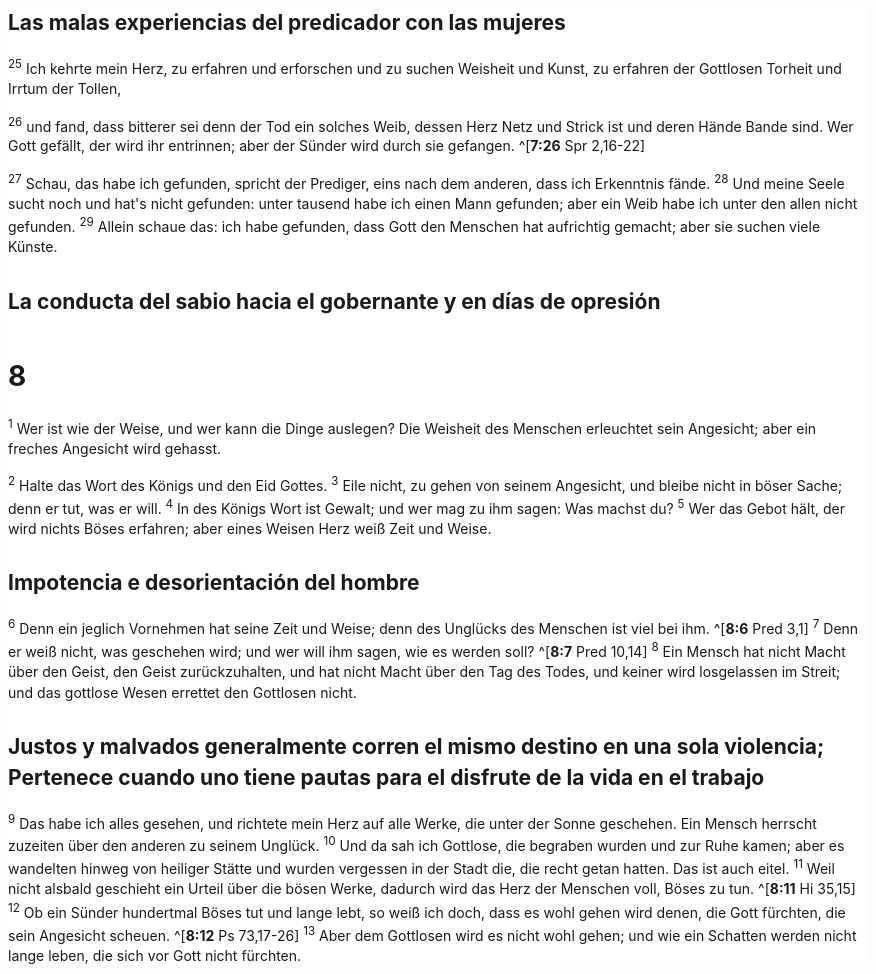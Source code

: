 


## Las malas experiencias del predicador con las mujeres
<sup class='bibleverse'>25</sup> Ich kehrte mein Herz, zu erfahren und erforschen und zu suchen Weisheit und Kunst, zu erfahren der Gottlosen Torheit und Irrtum der Tollen, 


<sup class='bibleverse'>26</sup> und fand, dass bitterer sei denn der Tod ein solches Weib, dessen Herz Netz und Strick ist und deren Hände Bande sind. Wer Gott gefällt, der wird ihr entrinnen; aber der Sünder wird durch sie gefangen. 
^[**7:26** Spr 2,16-22] 


<sup class='bibleverse'>27</sup> Schau, das habe ich gefunden, spricht der Prediger, eins nach dem anderen, dass ich Erkenntnis fände. <sup class='bibleverse'>28</sup> Und meine Seele sucht noch und hat's nicht gefunden: unter tausend habe ich einen Mann gefunden; aber ein Weib habe ich unter den allen nicht gefunden. <sup class='bibleverse'>29</sup> Allein schaue das: ich habe gefunden, dass Gott den Menschen hat aufrichtig gemacht; aber sie suchen viele Künste.

## La conducta del sabio hacia el gobernante y en días de opresión
# 8
<sup class='bibleverse'>1</sup> Wer ist wie der Weise, und wer kann die Dinge auslegen? Die Weisheit des Menschen erleuchtet sein Angesicht; aber ein freches Angesicht wird gehasst. 


<sup class='bibleverse'>2</sup> Halte das Wort des Königs und den Eid Gottes. <sup class='bibleverse'>3</sup> Eile nicht, zu gehen von seinem Angesicht, und bleibe nicht in böser Sache; denn er tut, was er will. <sup class='bibleverse'>4</sup> In des Königs Wort ist Gewalt; und wer mag zu ihm sagen: Was machst du? <sup class='bibleverse'>5</sup> Wer das Gebot hält, der wird nichts Böses erfahren; aber eines Weisen Herz weiß Zeit und Weise. 



## Impotencia e desorientación del hombre
<sup class='bibleverse'>6</sup> Denn ein jeglich Vornehmen hat seine Zeit und Weise; denn des Unglücks des Menschen ist viel bei ihm. ^[**8:6** Pred 3,1] <sup class='bibleverse'>7</sup> Denn er weiß nicht, was geschehen wird; und wer will ihm sagen, wie es werden soll? ^[**8:7** Pred 10,14] <sup class='bibleverse'>8</sup> Ein Mensch hat nicht Macht über den Geist, den Geist zurückzuhalten, und hat nicht Macht über den Tag des Todes, und keiner wird losgelassen im Streit; und das gottlose Wesen errettet den Gottlosen nicht. 


 

## Justos y malvados generalmente corren el mismo destino en una sola violencia; Pertenece cuando uno tiene pautas para el disfrute de la vida en el trabajo
<sup class='bibleverse'>9</sup> Das habe ich alles gesehen, und richtete mein Herz auf alle Werke, die unter der Sonne geschehen. Ein Mensch herrscht zuzeiten über den anderen zu seinem Unglück. <sup class='bibleverse'>10</sup> Und da sah ich Gottlose, die begraben wurden und zur Ruhe kamen; aber es wandelten hinweg von heiliger Stätte und wurden vergessen in der Stadt die, die recht getan hatten. Das ist auch eitel. <sup class='bibleverse'>11</sup> Weil nicht alsbald geschieht ein Urteil über die bösen Werke, dadurch wird das Herz der Menschen voll, Böses zu tun. ^[**8:11** Hi 35,15] <sup class='bibleverse'>12</sup> Ob ein Sünder hundertmal Böses tut und lange lebt, so weiß ich doch, dass es wohl gehen wird denen, die Gott fürchten, die sein Angesicht scheuen. ^[**8:12** Ps 73,17-26] <sup class='bibleverse'>13</sup> Aber dem Gottlosen wird es nicht wohl gehen; und wie ein Schatten werden nicht lange leben, die sich vor Gott nicht fürchten. 
